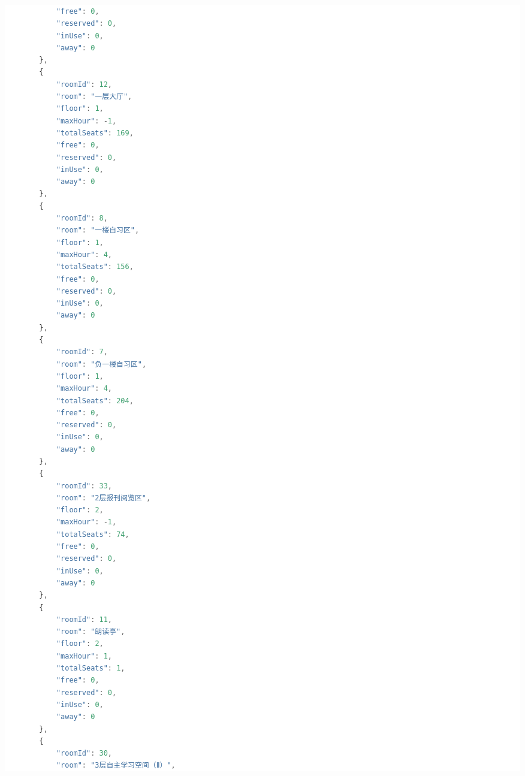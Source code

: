 ```javascript
			"free": 0,
			"reserved": 0,
			"inUse": 0,
			"away": 0
		},
		{
			"roomId": 12,
			"room": "一层大厅",
			"floor": 1,
			"maxHour": -1,
			"totalSeats": 169,
			"free": 0,
			"reserved": 0,
			"inUse": 0,
			"away": 0
		},
		{
			"roomId": 8,
			"room": "一楼自习区",
			"floor": 1,
			"maxHour": 4,
			"totalSeats": 156,
			"free": 0,
			"reserved": 0,
			"inUse": 0,
			"away": 0
		},
		{
			"roomId": 7,
			"room": "负一楼自习区",
			"floor": 1,
			"maxHour": 4,
			"totalSeats": 204,
			"free": 0,
			"reserved": 0,
			"inUse": 0,
			"away": 0
		},
		{
			"roomId": 33,
			"room": "2层报刊阅览区",
			"floor": 2,
			"maxHour": -1,
			"totalSeats": 74,
			"free": 0,
			"reserved": 0,
			"inUse": 0,
			"away": 0
		},
		{
			"roomId": 11,
			"room": "朗读亭",
			"floor": 2,
			"maxHour": 1,
			"totalSeats": 1,
			"free": 0,
			"reserved": 0,
			"inUse": 0,
			"away": 0
		},
		{
			"roomId": 30,
			"room": "3层自主学习空间（Ⅱ）",
```